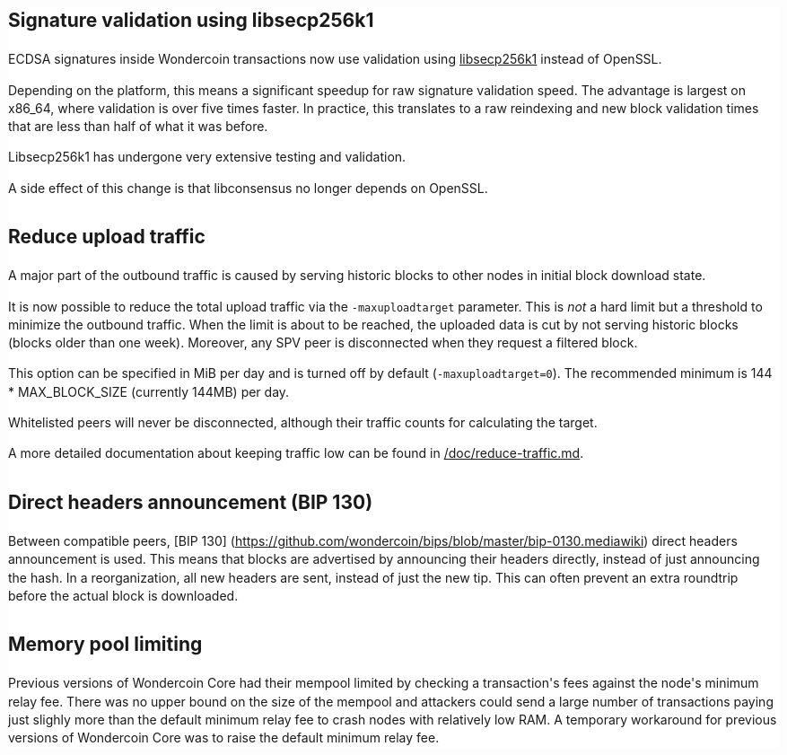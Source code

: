 Signature validation using libsecp256k1
---------------------------------------

ECDSA signatures inside Wondercoin transactions now use validation using
[libsecp256k1](https://github.com/wondercoin-core/secp256k1) instead of OpenSSL.

Depending on the platform, this means a significant speedup for raw signature
validation speed. The advantage is largest on x86_64, where validation is over
five times faster. In practice, this translates to a raw reindexing and new
block validation times that are less than half of what it was before.

Libsecp256k1 has undergone very extensive testing and validation.

A side effect of this change is that libconsensus no longer depends on OpenSSL.

Reduce upload traffic
---------------------

A major part of the outbound traffic is caused by serving historic blocks to
other nodes in initial block download state.

It is now possible to reduce the total upload traffic via the `-maxuploadtarget`
parameter. This is *not* a hard limit but a threshold to minimize the outbound
traffic. When the limit is about to be reached, the uploaded data is cut by not
serving historic blocks (blocks older than one week).
Moreover, any SPV peer is disconnected when they request a filtered block.

This option can be specified in MiB per day and is turned off by default
(`-maxuploadtarget=0`).
The recommended minimum is 144 * MAX_BLOCK_SIZE (currently 144MB) per day.

Whitelisted peers will never be disconnected, although their traffic counts for
calculating the target.

A more detailed documentation about keeping traffic low can be found in
[/doc/reduce-traffic.md](/doc/reduce-traffic.md).

Direct headers announcement (BIP 130)
-------------------------------------

Between compatible peers, [BIP 130]
(https://github.com/wondercoin/bips/blob/master/bip-0130.mediawiki)
direct headers announcement is used. This means that blocks are advertised by
announcing their headers directly, instead of just announcing the hash. In a
reorganization, all new headers are sent, instead of just the new tip. This
can often prevent an extra roundtrip before the actual block is downloaded.

Memory pool limiting
--------------------

Previous versions of Wondercoin Core had their mempool limited by checking
a transaction's fees against the node's minimum relay fee. There was no
upper bound on the size of the mempool and attackers could send a large
number of transactions paying just slighly more than the default minimum
relay fee to crash nodes with relatively low RAM. A temporary workaround
for previous versions of Wondercoin Core was to raise the default minimum
relay fee.
